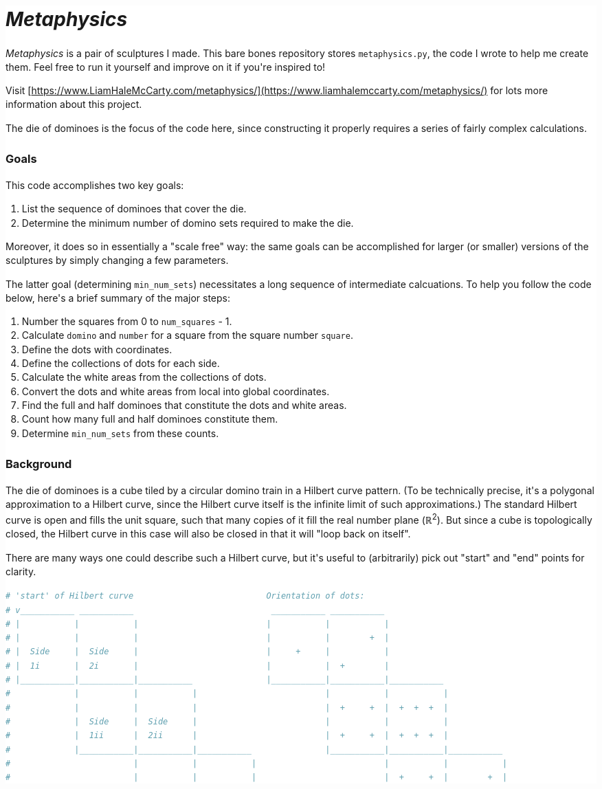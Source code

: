 # _Metaphysics_

_Metaphysics_ is a pair of sculptures I made. This bare bones repository stores `metaphysics.py`, the code I wrote to help me create them. Feel free to run it yourself and improve on it if you're inspired to!

Visit [https://www.LiamHaleMcCarty.com/metaphysics/](https://www.liamhalemccarty.com/metaphysics/) for lots more information about this project.

The die of dominoes is the focus of the code here, since constructing it properly requires a series of fairly complex calculations.


### Goals

This code accomplishes two key goals:
1. List the sequence of dominoes that cover the die.
2. Determine the minimum number of domino sets required to make the die.

Moreover, it does so in essentially a "scale free" way: the same goals can be accomplished for larger (or smaller) versions of the sculptures by simply changing a few parameters.

The latter goal (determining `min_num_sets`) necessitates a long sequence of intermediate calcuations. To help you follow the code below, here's a brief summary of the major steps:
1. Number the squares from 0 to `num_squares` - 1.
2. Calculate `domino` and `number` for a square from the square number `square`.
3. Define the dots with coordinates.
4. Define the collections of dots for each side.
5. Calculate the white areas from the collections of dots.
6. Convert the dots and white areas from local into global coordinates.
7. Find the full and half dominoes that constitute the dots and white areas.
8. Count how many full and half dominoes constitute them.
9. Determine `min_num_sets` from these counts.


### Background

The die of dominoes is a cube tiled by a circular domino train in a Hilbert curve pattern. (To be technically precise, it's a polygonal approximation to a Hilbert curve, since the Hilbert curve itself is the infinite limit of such approximations.) The standard Hilbert curve is open and fills the unit square, such that many copies of it fill the real number plane ($\mathbb{R}^2$). But since a cube is topologically closed, the Hilbert curve in this case will also be closed in that it will "loop back on itself". 

There are many ways one could describe such a Hilbert curve, but it's useful to (arbitrarily) pick out "start" and "end" points for clarity.


```python
# 'start' of Hilbert curve                           Orientation of dots:
# v___________ ___________                            ___________ ___________
# |           |           |                          |           |           |
# |           |           |                          |           |        +  |
# |  Side     |  Side     |                          |     +     |           |
# |  1i       |  2i       |                          |           |  +        |
# |___________|___________|___________               |___________|___________|___________
#             |           |           |                          |           |           |
#             |           |           |                          |  +     +  |  +  +  +  |
#             |  Side     |  Side     |                          |           |           |
#             |  1ii      |  2ii      |                          |  +     +  |  +  +  +  |
#             |___________|___________|___________               |___________|___________|___________
#                         |           |           |                          |           |           |
#                         |           |           |                          |  +     +  |        +  |
```